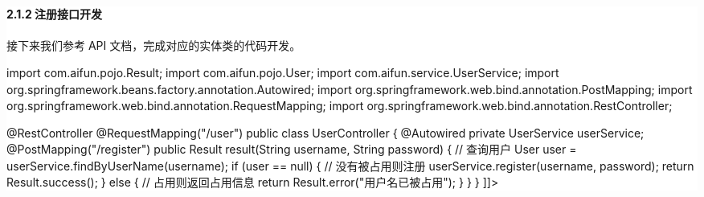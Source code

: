 <tabs>
<tab title="请求数据">
<code-block lang="bash">
<![CDATA[
username=zhangsan&password=1234
]]>
</code-block>
</tab>
<tab title="响应样例数据">
<code-block lang="json">
<![CDATA[
{
  "code": 0,
  "message": "操作成功",
  "data": "abcasa....zax"
}
]]>
</code-block>
</tab>
</tabs>

#### 2.1.2 注册接口开发

接下来我们参考 API 文档，完成对应的实体类的代码开发。

<tabs>
<tab title="UserController">
<code-block lang="java">
<![CDATA[
package com.aifun.controller;

import com.aifun.pojo.Result;
import com.aifun.pojo.User;
import com.aifun.service.UserService;
import org.springframework.beans.factory.annotation.Autowired;
import org.springframework.web.bind.annotation.PostMapping;
import org.springframework.web.bind.annotation.RequestMapping;
import org.springframework.web.bind.annotation.RestController;

@RestController
@RequestMapping("/user")
public class UserController {
@Autowired
private UserService userService;
    @PostMapping("/register")
    public Result result(String username, String password) {
        // 查询用户
        User user = userService.findByUserName(username);
        if (user == null) {
            // 没有被占用则注册
            userService.register(username, password);
            return Result.success();
        } else {
            // 占用则返回占用信息
            return Result.error("用户名已被占用");
        }
    }
}
]]>
</code-block>
</tab>
<tab title="UserService">
<code-block lang="java">
<![CDATA[
package com.aifun.service;
